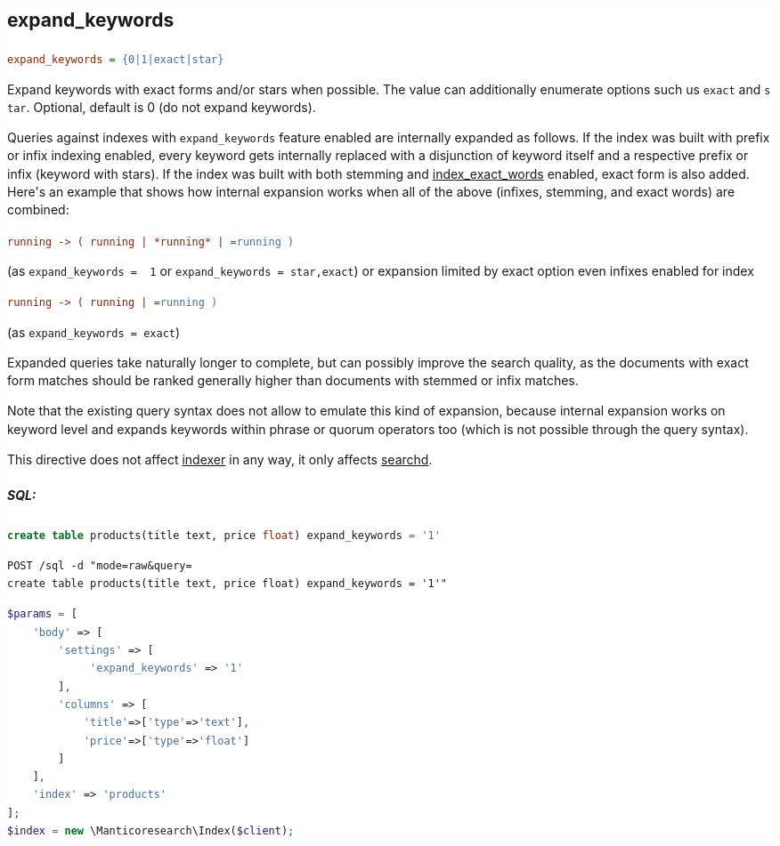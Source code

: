 
## expand_keywords



```ini
expand_keywords = {0|1|exact|star}
```

Expand keywords with exact forms and/or stars when possible. The value can additionally enumerate options such us `exact` and `star`. Optional, default is 0 (do not expand keywords).

Queries against indexes with `expand_keywords` feature enabled are internally expanded as follows. If the index was built with prefix or infix indexing enabled, every keyword gets internally replaced with a disjunction of keyword itself and a respective prefix or infix (keyword  with stars). If the index was built with both stemming and [index_exact_words](Creating_an_index/NLP_and_tokenization/Morphology.md#index_exact_words)  enabled, exact form is also added. Here's an example that shows how internal expansion works when all of the above (infixes, stemming, and exact words) are combined:

```ini
running -> ( running | *running* | =running )
```

(as `expand_keywords =  1` or `expand_keywords = star,exact`) or expansion limited by exact option even infixes enabled for index

```ini
running -> ( running | =running )
```

(as `expand_keywords = exact`)

Expanded queries take naturally longer to complete, but can possibly improve the search quality, as the documents with exact form matches should be ranked generally higher than documents with stemmed or infix matches.

Note that the existing query syntax does not allow to emulate this kind of expansion, because internal expansion works on keyword level and expands keywords within phrase or quorum operators too (which is not possible through the query syntax).

This directive does not affect [indexer](Adding_data_from_external_storages/Plain_indexes_creation.md#Indexer-tool) in any way, it only affects [searchd](Starting_the_server/Manually.md).



##### SQL:



```sql
create table products(title text, price float) expand_keywords = '1'
```



```http
POST /sql -d "mode=raw&query=
create table products(title text, price float) expand_keywords = '1'"
```



```php
$params = [
    'body' => [
        'settings' => [
             'expand_keywords' => '1'
        ],
        'columns' => [
            'title'=>['type'=>'text'],
            'price'=>['type'=>'float']
        ]
    ],
    'index' => 'products'
];
$index = new \Manticoresearch\Index($client);
```